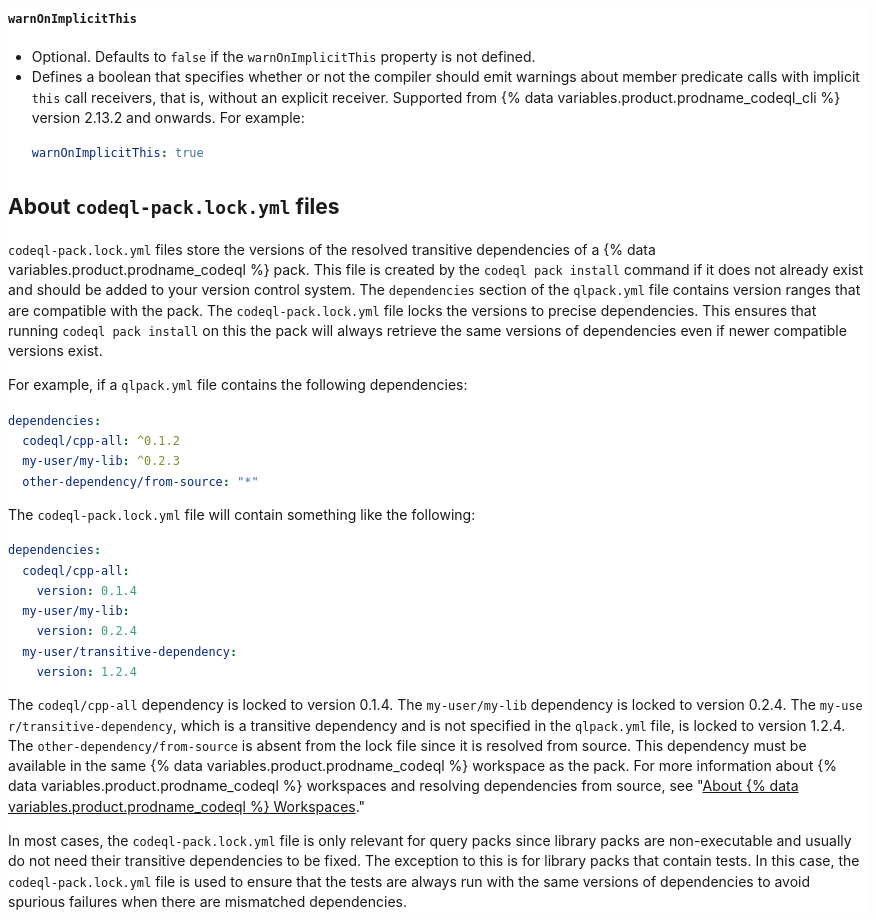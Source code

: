 #### `warnOnImplicitThis`
- Optional. Defaults to `false` if the `warnOnImplicitThis` property is not defined.
- Defines a boolean that specifies whether or not the compiler should emit warnings about member predicate calls with implicit `this` call receivers, that is, without an explicit receiver. Supported from {% data variables.product.prodname_codeql_cli %} version 2.13.2 and onwards. For example:
  ```yaml
  warnOnImplicitThis: true
  ```

## About `codeql-pack.lock.yml` files

`codeql-pack.lock.yml` files store the versions of the resolved transitive dependencies of a {% data variables.product.prodname_codeql %} pack. This file is created by the `codeql pack install` command if it does not already exist and should be added to your version control system. The `dependencies` section of the `qlpack.yml` file contains version ranges that are compatible with the pack. The `codeql-pack.lock.yml` file locks the versions to precise dependencies. This ensures that running `codeql pack install` on this the pack will always retrieve the same versions of dependencies even if newer compatible versions exist.

For example, if a `qlpack.yml` file contains the following dependencies:

```yaml
dependencies:
  codeql/cpp-all: ^0.1.2
  my-user/my-lib: ^0.2.3
  other-dependency/from-source: "*"
```

The `codeql-pack.lock.yml` file will contain something like the following:

```yaml
dependencies:
  codeql/cpp-all:
    version: 0.1.4
  my-user/my-lib:
    version: 0.2.4
  my-user/transitive-dependency:
    version: 1.2.4
```

The `codeql/cpp-all` dependency is locked to version 0.1.4. The `my-user/my-lib` dependency is locked to version 0.2.4. The `my-user/transitive-dependency`, which is a transitive dependency and is not specified in the `qlpack.yml` file, is locked to version 1.2.4. The `other-dependency/from-source` is absent from the lock file since it is resolved from source. This dependency must be available in the same {% data variables.product.prodname_codeql %} workspace as the pack. For more information about {% data variables.product.prodname_codeql %} workspaces and resolving dependencies from source, see "[About {% data variables.product.prodname_codeql %} Workspaces](/code-security/codeql-cli/codeql-cli-reference/about-codeql-workspaces)."

In most cases, the `codeql-pack.lock.yml` file is only relevant for query packs since library packs are non-executable and usually do not need their transitive dependencies to be fixed. The exception to this is for library packs that contain tests. In this case, the `codeql-pack.lock.yml` file is used to ensure that the tests are always run with the same versions of dependencies to avoid spurious failures when there are mismatched dependencies.

